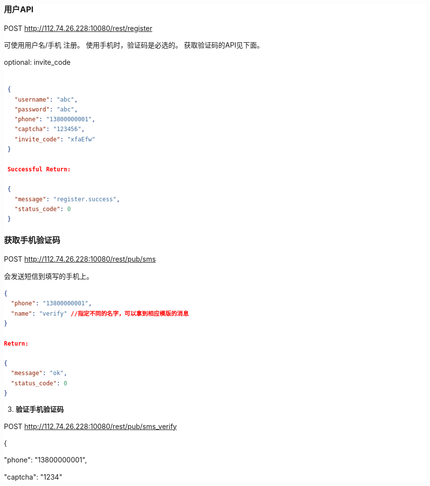 ### 用户API

  POST <http://112.74.26.228:10080/rest/register>

  可使用用户名/手机 注册。 使用手机时，验证码是必选的。
  获取验证码的API见下面。
  
  optional: 
    invite_code
```json

 {
   "username": "abc",
   "password": "abc",
   "phone": "13800000001",
   "captcha": "123456",
   "invite_code": "xfaEfw" 
 }

 Successful Return:
 
 {
   "message": "register.success",
   "status_code": 0
 }
```

### 获取手机验证码

POST <http://112.74.26.228:10080/rest/pub/sms>

会发送短信到填写的手机上。
```json
{
  "phone": "13800000001",
  "name": "verify" //指定不同的名字，可以拿到相应模版的消息
}

Return:

{
  "message": "ok",
  "status_code": 0
}
```

3.  **验证手机验证码**

POST <http://112.74.26.228:10080/rest/pub/sms_verify>

{

"phone": "13800000001",

"captcha": "1234"
